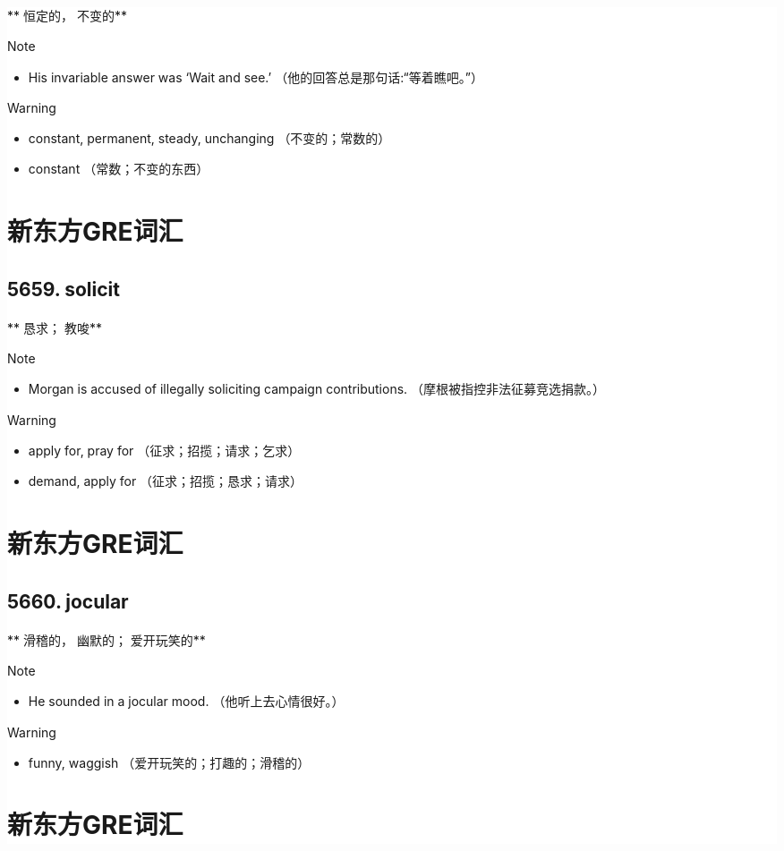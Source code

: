 ** 恒定的， 不变的**

> [!NOTE]
>
> - His invariable answer was ‘Wait and see.’ （他的回答总是那句话:“等着瞧吧。”）
>

> [!WARNING]
>
> - constant, permanent, steady, unchanging （不变的；常数的）
>
> - constant （常数；不变的东西）
>

# 新东方GRE词汇

## 5659. solicit

** 恳求； 教唆**

> [!NOTE]
>
> - Morgan is accused of illegally soliciting campaign contributions. （摩根被指控非法征募竞选捐款。）
>

> [!WARNING]
>
> - apply for, pray for （征求；招揽；请求；乞求）
>
> - demand, apply for （征求；招揽；恳求；请求）
>

# 新东方GRE词汇

## 5660. jocular

** 滑稽的， 幽默的； 爱开玩笑的**

> [!NOTE]
>
> - He sounded in a jocular mood. （他听上去心情很好。）
>

> [!WARNING]
>
> - funny, waggish （爱开玩笑的；打趣的；滑稽的）
>

# 新东方GRE词汇
